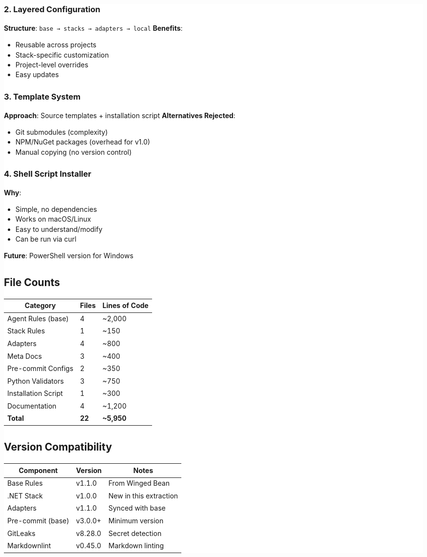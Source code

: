 ### 2. Layered Configuration
**Structure**: `base → stacks → adapters → local`
**Benefits**:
- Reusable across projects
- Stack-specific customization
- Project-level overrides
- Easy updates

### 3. Template System
**Approach**: Source templates + installation script
**Alternatives Rejected**:
- Git submodules (complexity)
- NPM/NuGet packages (overhead for v1.0)
- Manual copying (no version control)

### 4. Shell Script Installer
**Why**:
- Simple, no dependencies
- Works on macOS/Linux
- Easy to understand/modify
- Can be run via curl

**Future**: PowerShell version for Windows

## File Counts

| Category | Files | Lines of Code |
|----------|-------|---------------|
| Agent Rules (base) | 4 | ~2,000 |
| Stack Rules | 1 | ~150 |
| Adapters | 4 | ~800 |
| Meta Docs | 3 | ~400 |
| Pre-commit Configs | 2 | ~350 |
| Python Validators | 3 | ~750 |
| Installation Script | 1 | ~300 |
| Documentation | 4 | ~1,200 |
| **Total** | **22** | **~5,950** |

## Version Compatibility

| Component | Version | Notes |
|-----------|---------|-------|
| Base Rules | v1.1.0 | From Winged Bean |
| .NET Stack | v1.0.0 | New in this extraction |
| Adapters | v1.1.0 | Synced with base |
| Pre-commit (base) | v3.0.0+ | Minimum version |
| GitLeaks | v8.28.0 | Secret detection |
| Markdownlint | v0.45.0 | Markdown linting |
